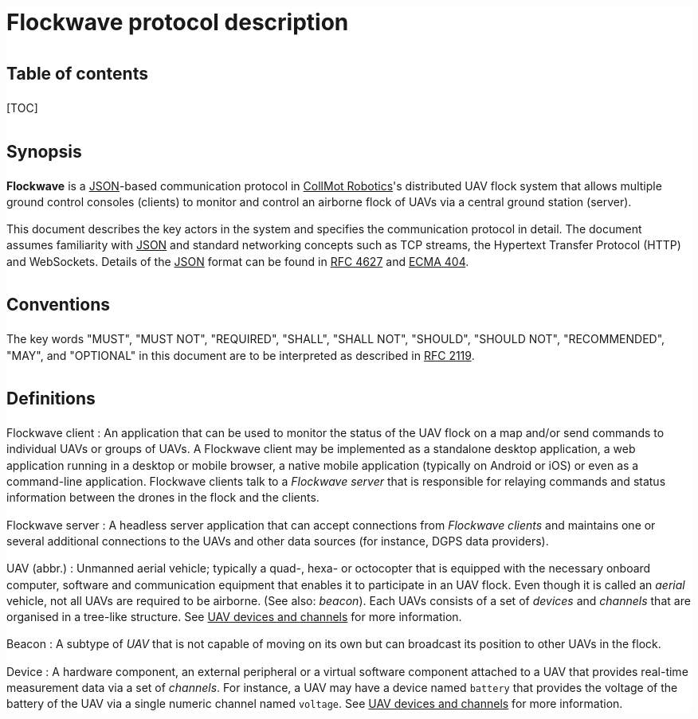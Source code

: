 # Flockwave protocol description

## Table of contents

[TOC]

## Synopsis

**Flockwave** is a [JSON][1]-based communication protocol in [CollMot Robotics][4]'s distributed UAV flock system that allows multiple ground control consoles (clients) to monitor and control an airborne flock of UAVs via a central ground station (server).

This document describes the key actors in the system and specifies the communication protocol in detail. The document assumes familiarity with [JSON][1] and standard networking concepts such as TCP streams, the Hypertext Transfer Protocol (HTTP) and WebSockets. Details of the [JSON][1] format can be found in [RFC 4627][2] and [ECMA 404][3].

[1]: http://json.org/
[2]: http://www.ietf.org/rfc/rfc4627.txt
[3]: http://www.ecma-international.org/publications/files/ECMA-ST/ECMA-404.pdf
[4]: http://www.collmot.com

## Conventions

The key words "MUST", "MUST NOT", "REQUIRED", "SHALL", "SHALL NOT", "SHOULD", "SHOULD NOT", "RECOMMENDED", "MAY", and "OPTIONAL" in this document are to be interpreted as described in [RFC 2119][5].

[5]: http://www.ietf.org/rfc/rfc2119.txt

## Definitions

Flockwave client
:   An application that can be used to monitor the status of the UAV flock on a map and/or send commands to individual UAVs or groups of UAVs. A Flockwave client may be implemented as a standalone desktop application, a web application running in a desktop or mobile browser, a native mobile application (typically on Android or iOS) or even as a command-line application. Flockwave clients talk to a *Flockwave server* that is responsible for relaying commands and status information between the drones in the flock and the clients.

Flockwave server
:   A headless server application that can accept connections from *Flockwave clients* and maintains one or several additional connections to the UAVs and other data sources (for instance, DGPS data providers).

UAV (abbr.)
:   Unmanned aerial vehicle; typically a quad-, hexa- or octocopter that is equipped with the necessary onboard computer, software and communication equipment that enables it to participate in an UAV flock. Even though it is called an *aerial* vehicle, not all UAVs are required to be airborne. (See also: *beacon*). Each UAVs consists of a set of *devices* and *channels* that are organised in a tree-like structure. See [UAV devices and channels](#uav-devices-and-channels) for more information.

Beacon
:    A subtype of *UAV* that is not capable of moving on its own but can broadcast its position to other UAVs in the flock.

Device
:    A hardware component, an external peripheral or a virtual software component attached to a UAV that provides real-time measurement data via a set of *channels*. For instance, a UAV may have a device named `battery` that provides the voltage of the battery of the UAV via a single numeric channel named `voltage`. See [UAV devices and channels](#uav-devices-and-channels) for more information.


[^1]: More complex messages usually contain additional properties besides `type` in the body of the message.
[6]: https://www.u-blox.com/sites/default/files/products/documents/u-blox6_ReceiverDescrProtSpec_%28GPS.G6-SW-10018%29_Public.pdf
[^3]: Typically, this is not a problem if you ensure that the path filters match disjoint parts of the tree.
[7]: http://www.iso.org/iso/home/standards/iso8601.htm
[8]: https://tools.ietf.org/html/rfc3339
[^2]: Even though it is common in aviation to indicate 360 degrees instead of zero degree, we always transmit zero degree instead of 360 degrees in messages because it comes naturally from the way computers handle modulo arithmetics. The user interface may still opt to present zero degree as 360 degrees if the user prefers that.